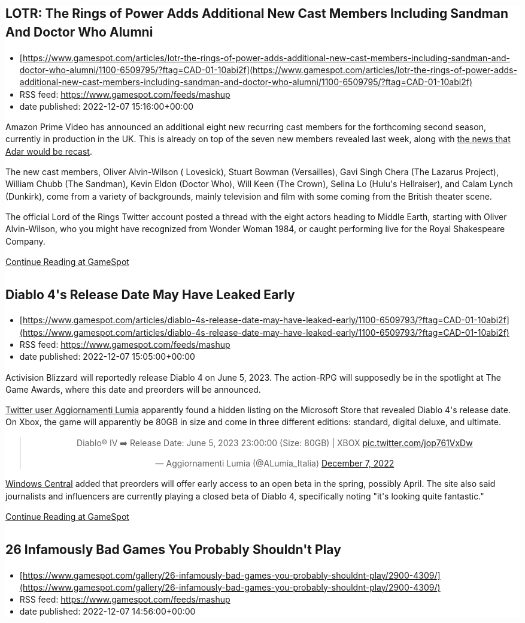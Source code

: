 ## LOTR: The Rings of Power Adds Additional New Cast Members Including Sandman And Doctor Who Alumni
 - [https://www.gamespot.com/articles/lotr-the-rings-of-power-adds-additional-new-cast-members-including-sandman-and-doctor-who-alumni/1100-6509795/?ftag=CAD-01-10abi2f](https://www.gamespot.com/articles/lotr-the-rings-of-power-adds-additional-new-cast-members-including-sandman-and-doctor-who-alumni/1100-6509795/?ftag=CAD-01-10abi2f)
 - RSS feed: https://www.gamespot.com/feeds/mashup
 - date published: 2022-12-07 15:16:00+00:00

<p>Amazon Prime Video has announced an additional eight new recurring cast members for the forthcoming second season, currently in production in the UK. This is already on top of the seven new members revealed last week, along with <a href="https://www.gamespot.com/articles/game-of-thrones-actor-drops-out-of-lotr-rings-of-power-role-recast/1100-6509609/">the news that Adar would be recast</a>.</p><p>The new cast members, Oliver Alvin-Wilson ( Lovesick), Stuart Bowman (Versailles), Gavi Singh Chera (The Lazarus Project), William Chubb (The Sandman), Kevin Eldon (Doctor Who), Will Keen (The Crown), Selina Lo (Hulu's Hellraiser), and Calam Lynch (Dunkirk), come from a variety of backgrounds, mainly television and film with some coming from the British theater scene.</p><p>The official Lord of the Rings Twitter account posted a thread with the eight actors heading to Middle Earth, starting with Oliver Alvin-Wilson, who you might have recognized from Wonder Woman 1984, or caught performing live for the Royal Shakespeare Company.</p><a href="https://www.gamespot.com/articles/lotr-the-rings-of-power-adds-additional-new-cast-members-including-sandman-and-doctor-who-alumni/1100-6509795/?ftag=CAD-01-10abi2f/">Continue Reading at GameSpot</a>

## Diablo 4's Release Date May Have Leaked Early
 - [https://www.gamespot.com/articles/diablo-4s-release-date-may-have-leaked-early/1100-6509793/?ftag=CAD-01-10abi2f](https://www.gamespot.com/articles/diablo-4s-release-date-may-have-leaked-early/1100-6509793/?ftag=CAD-01-10abi2f)
 - RSS feed: https://www.gamespot.com/feeds/mashup
 - date published: 2022-12-07 15:05:00+00:00

<p>Activision Blizzard will reportedly release Diablo 4 on June 5, 2023. The action-RPG will supposedly be in the spotlight at The Game Awards, where this date and preorders will be announced.</p><p dir="ltr"><a href="https://twitter.com/ALumia_Italia/status/1600375811055288320?t=rTx-tRI_4ywNQHwWnnAXDg&amp;s=19">Twitter user Aggiornamenti Lumia</a> apparently found a hidden listing on the Microsoft Store that revealed Diablo 4's release date. On Xbox, the game will apparently be 80GB in size and come in three different editions: standard, digital deluxe, and ultimate.</p><div><blockquote align="center" class="twitter-tweet"><p dir="ltr">Diablo® IV ➡️ Release Date: June 5, 2023 23:00:00 (Size: 80GB) | XBOX <a href="https://t.co/jop761VxDw">pic.twitter.com/jop761VxDw</a></p>  — Aggiornamenti Lumia (@ALumia_Italia) <a href="https://twitter.com/ALumia_Italia/status/1600375811055288320?ref_src=twsrc^tfw">December 7, 2022</a></blockquote>              </div><p dir="ltr"><a href="https://www.windowscentral.com/gaming/the-microsoft-store-for-xbox-may-have-leaked-the-diablo-4-launch-date">Windows Central</a> added that preorders will offer early access to an open beta in the spring, possibly April. The site also said journalists and influencers are currently playing a closed beta of Diablo 4, specifically noting "it's looking quite fantastic."</p><a href="https://www.gamespot.com/articles/diablo-4s-release-date-may-have-leaked-early/1100-6509793/?ftag=CAD-01-10abi2f/">Continue Reading at GameSpot</a>

## 26 Infamously Bad Games You Probably Shouldn't Play
 - [https://www.gamespot.com/gallery/26-infamously-bad-games-you-probably-shouldnt-play/2900-4309/](https://www.gamespot.com/gallery/26-infamously-bad-games-you-probably-shouldnt-play/2900-4309/)
 - RSS feed: https://www.gamespot.com/feeds/mashup
 - date published: 2022-12-07 14:56:00+00:00
